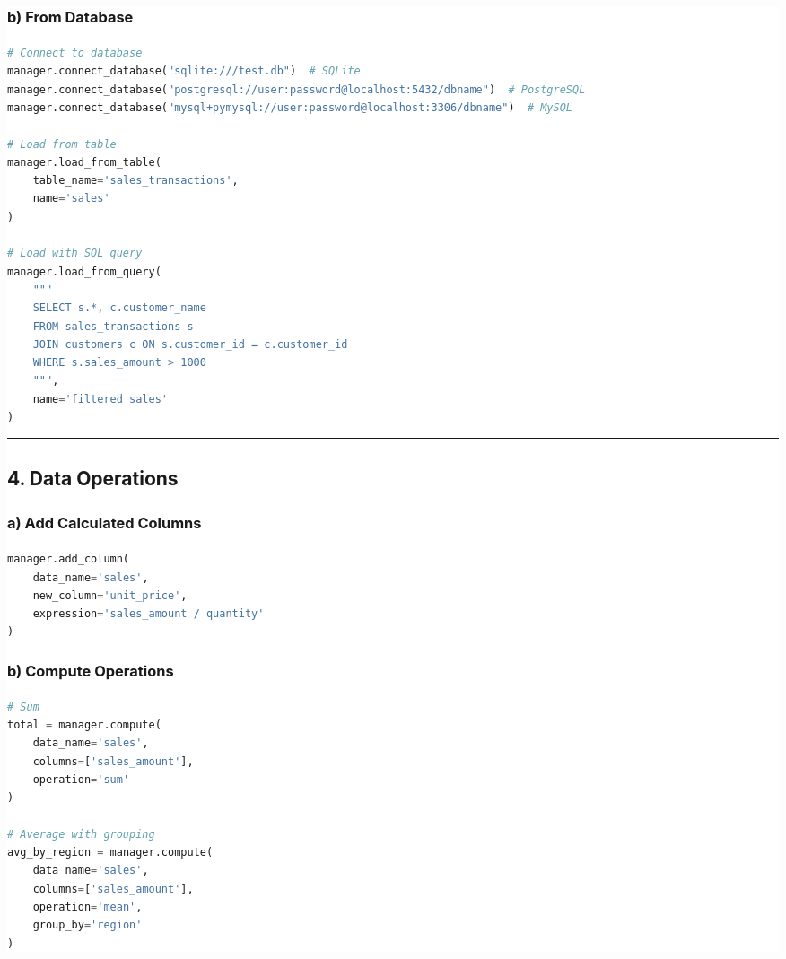 ### b) From Database
```python
# Connect to database
manager.connect_database("sqlite:///test.db")  # SQLite
manager.connect_database("postgresql://user:password@localhost:5432/dbname")  # PostgreSQL
manager.connect_database("mysql+pymysql://user:password@localhost:3306/dbname")  # MySQL

# Load from table
manager.load_from_table(
    table_name='sales_transactions',
    name='sales'
)

# Load with SQL query
manager.load_from_query(
    """
    SELECT s.*, c.customer_name
    FROM sales_transactions s
    JOIN customers c ON s.customer_id = c.customer_id
    WHERE s.sales_amount > 1000
    """,
    name='filtered_sales'
)
```

---

## 4. Data Operations

### a) Add Calculated Columns
```python
manager.add_column(
    data_name='sales',
    new_column='unit_price',
    expression='sales_amount / quantity'
)
```

### b) Compute Operations
```python
# Sum
total = manager.compute(
    data_name='sales',
    columns=['sales_amount'],
    operation='sum'
)

# Average with grouping
avg_by_region = manager.compute(
    data_name='sales',
    columns=['sales_amount'],
    operation='mean',
    group_by='region'
)
```
